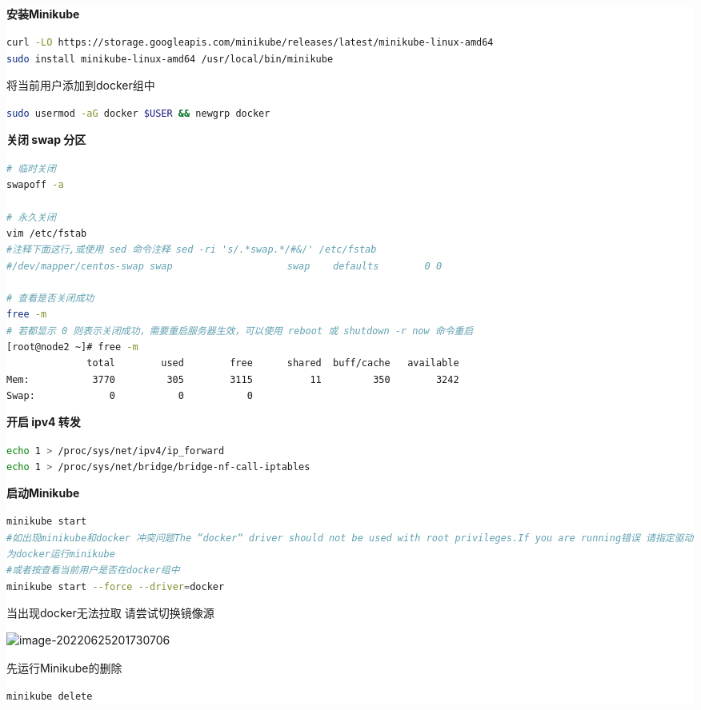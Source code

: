 **安装Minikube**

```sh
curl -LO https://storage.googleapis.com/minikube/releases/latest/minikube-linux-amd64
sudo install minikube-linux-amd64 /usr/local/bin/minikube
```

将当前用户添加到docker组中

```sh
sudo usermod -aG docker $USER && newgrp docker
```

**关闭 swap 分区**

```sh
# 临时关闭
swapoff -a

# 永久关闭  
vim /etc/fstab 
#注释下面这行,或使用 sed 命令注释 sed -ri 's/.*swap.*/#&/' /etc/fstab
#/dev/mapper/centos-swap swap                    swap    defaults        0 0

# 查看是否关闭成功
free -m
# 若都显示 0 则表示关闭成功，需要重启服务器生效，可以使用 reboot 或 shutdown -r now 命令重启
[root@node2 ~]# free -m
              total        used        free      shared  buff/cache   available
Mem:           3770         305        3115          11         350        3242
Swap:             0           0           0
```

**开启 ipv4 转发**

```sh
echo 1 > /proc/sys/net/ipv4/ip_forward
echo 1 > /proc/sys/net/bridge/bridge-nf-call-iptables
```

**启动Minikube**

```sh
minikube start
#如出现minikube和docker 冲突问题The “docker“ driver should not be used with root privileges.If you are running错误 请指定驱动为docker运行minikube
#或者按查看当前用户是否在docker组中
minikube start --force --driver=docker
```

当出现docker无法拉取 请尝试切换镜像源

![image-20220625201730706](https://cdn.jsdelivr.net/gh/Iekrwh/images/md-images/image-20220625201730706.png)

先运行Minikube的删除

```sh
minikube delete
```
